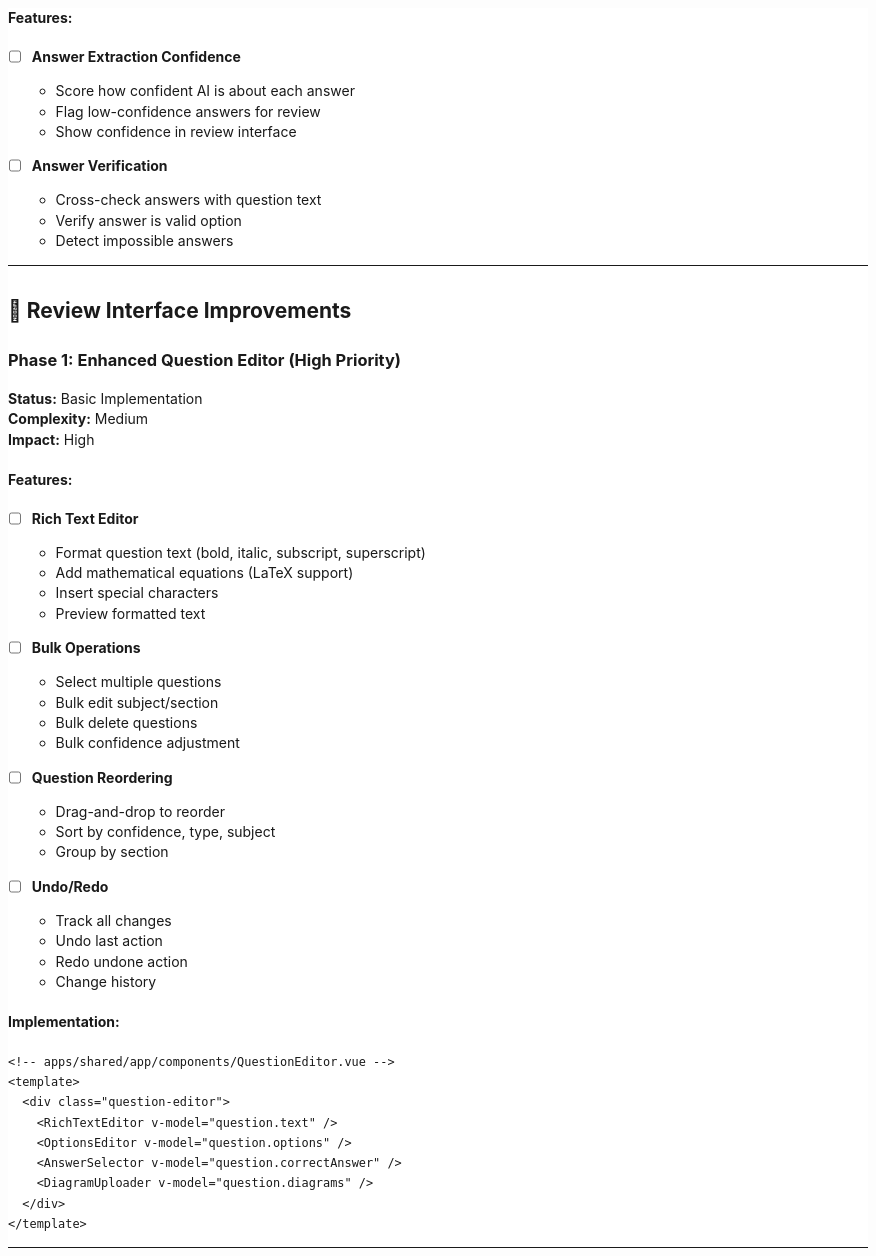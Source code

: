 #### Features:
- [ ] **Answer Extraction Confidence**
  - Score how confident AI is about each answer
  - Flag low-confidence answers for review
  - Show confidence in review interface

- [ ] **Answer Verification**
  - Cross-check answers with question text
  - Verify answer is valid option
  - Detect impossible answers

---

## 🔄 Review Interface Improvements

### Phase 1: Enhanced Question Editor (High Priority)
**Status:** Basic Implementation  
**Complexity:** Medium  
**Impact:** High

#### Features:
- [ ] **Rich Text Editor**
  - Format question text (bold, italic, subscript, superscript)
  - Add mathematical equations (LaTeX support)
  - Insert special characters
  - Preview formatted text

- [ ] **Bulk Operations**
  - Select multiple questions
  - Bulk edit subject/section
  - Bulk delete questions
  - Bulk confidence adjustment

- [ ] **Question Reordering**
  - Drag-and-drop to reorder
  - Sort by confidence, type, subject
  - Group by section

- [ ] **Undo/Redo**
  - Track all changes
  - Undo last action
  - Redo undone action
  - Change history

#### Implementation:
```vue
<!-- apps/shared/app/components/QuestionEditor.vue -->
<template>
  <div class="question-editor">
    <RichTextEditor v-model="question.text" />
    <OptionsEditor v-model="question.options" />
    <AnswerSelector v-model="question.correctAnswer" />
    <DiagramUploader v-model="question.diagrams" />
  </div>
</template>
```

---